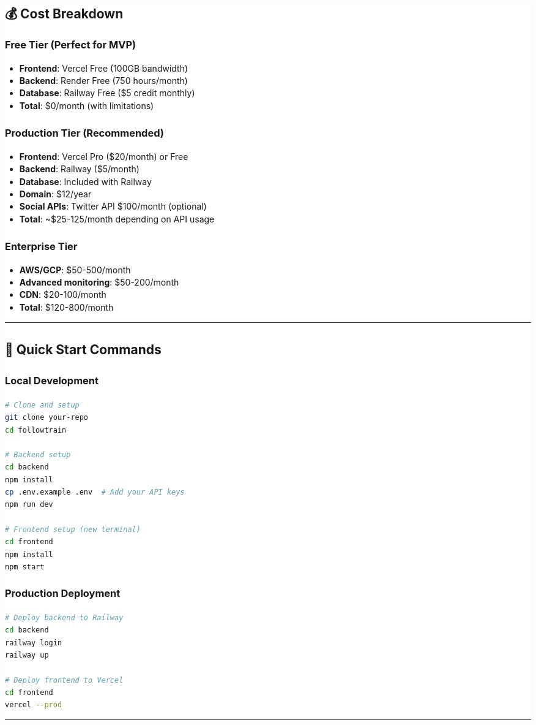 
## 💰 **Cost Breakdown**

### **Free Tier (Perfect for MVP)**
- **Frontend**: Vercel Free (100GB bandwidth)
- **Backend**: Render Free (750 hours/month)
- **Database**: Railway Free ($5 credit monthly)
- **Total**: $0/month (with limitations)

### **Production Tier (Recommended)**
- **Frontend**: Vercel Pro ($20/month) or Free
- **Backend**: Railway ($5/month)
- **Database**: Included with Railway
- **Domain**: $12/year
- **Social APIs**: Twitter API $100/month (optional)
- **Total**: ~$25-125/month depending on API usage

### **Enterprise Tier**
- **AWS/GCP**: $50-500/month
- **Advanced monitoring**: $50-200/month
- **CDN**: $20-100/month
- **Total**: $120-800/month

---

## 🚀 **Quick Start Commands**

### **Local Development**
```bash
# Clone and setup
git clone your-repo
cd followtrain

# Backend setup
cd backend
npm install
cp .env.example .env  # Add your API keys
npm run dev

# Frontend setup (new terminal)
cd frontend
npm install
npm start
```

### **Production Deployment**
```bash
# Deploy backend to Railway
cd backend
railway login
railway up

# Deploy frontend to Vercel
cd frontend
vercel --prod
```

---